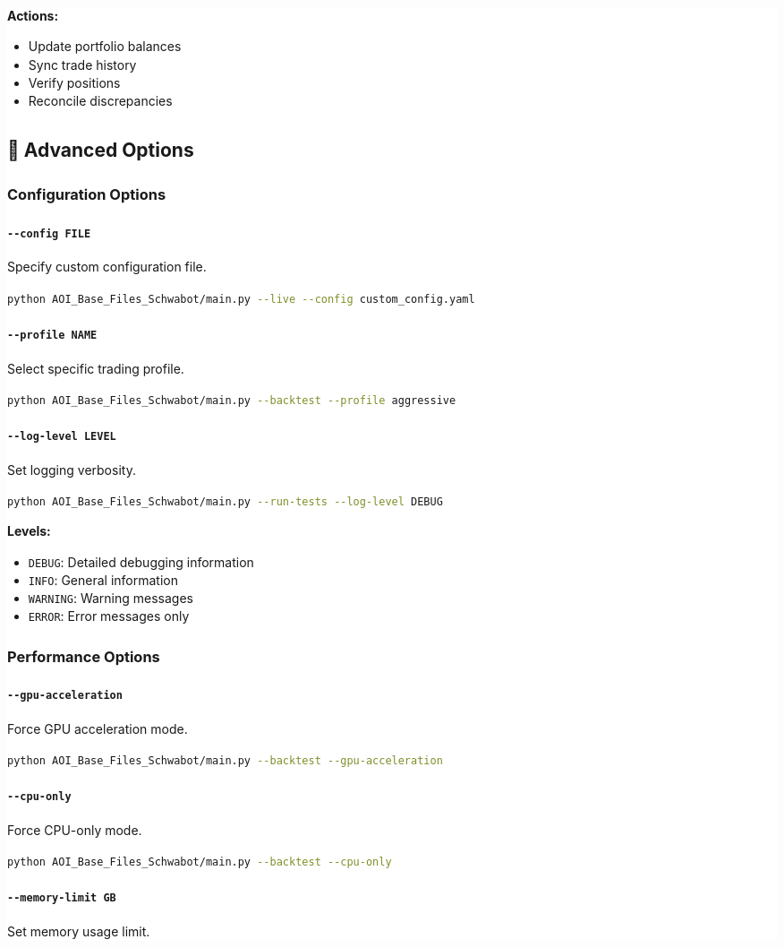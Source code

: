 **Actions:**
- Update portfolio balances
- Sync trade history
- Verify positions
- Reconcile discrepancies

## 🔧 Advanced Options

### Configuration Options

#### `--config FILE`
Specify custom configuration file.

```bash
python AOI_Base_Files_Schwabot/main.py --live --config custom_config.yaml
```

#### `--profile NAME`
Select specific trading profile.

```bash
python AOI_Base_Files_Schwabot/main.py --backtest --profile aggressive
```

#### `--log-level LEVEL`
Set logging verbosity.

```bash
python AOI_Base_Files_Schwabot/main.py --run-tests --log-level DEBUG
```

**Levels:**
- `DEBUG`: Detailed debugging information
- `INFO`: General information
- `WARNING`: Warning messages
- `ERROR`: Error messages only

### Performance Options

#### `--gpu-acceleration`
Force GPU acceleration mode.

```bash
python AOI_Base_Files_Schwabot/main.py --backtest --gpu-acceleration
```

#### `--cpu-only`
Force CPU-only mode.

```bash
python AOI_Base_Files_Schwabot/main.py --backtest --cpu-only
```

#### `--memory-limit GB`
Set memory usage limit.
